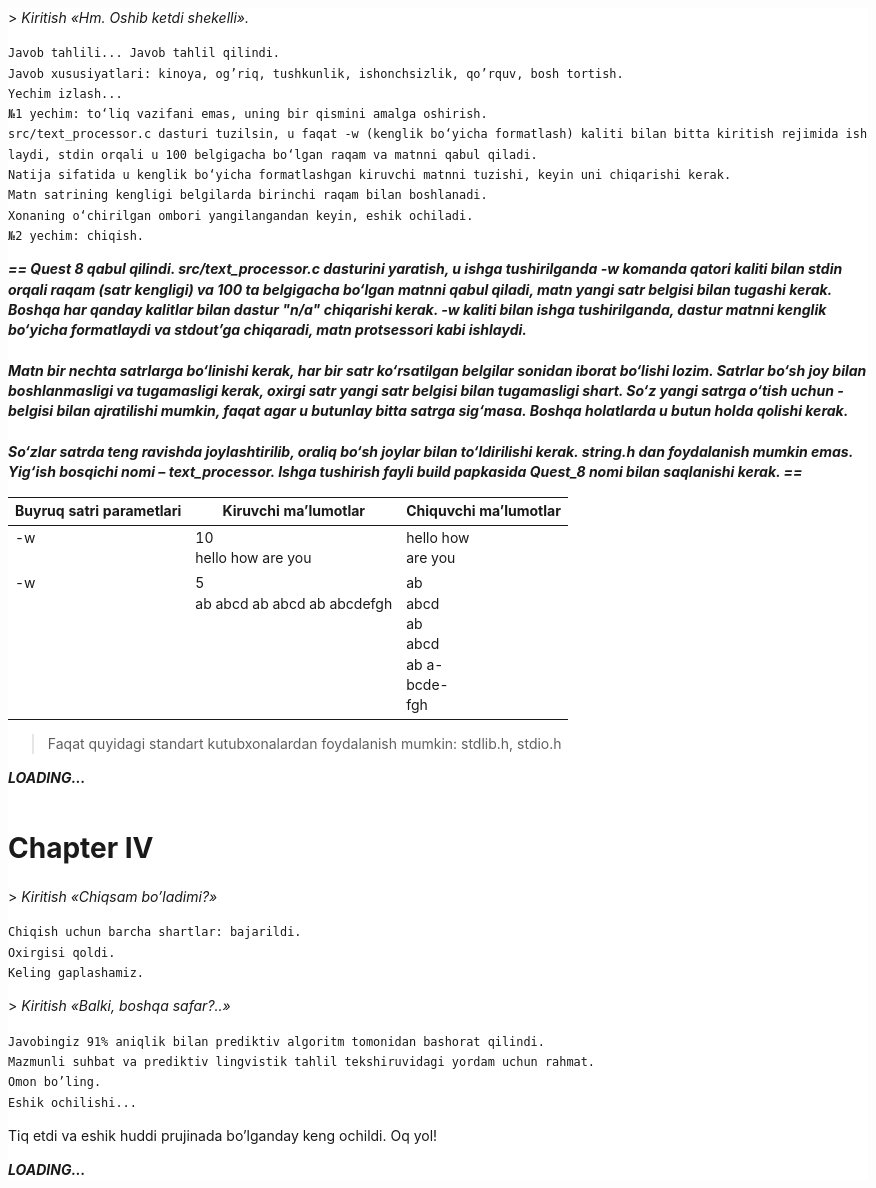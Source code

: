 \> *Kiritish «Hm. Oshib ketdi shekelli».*

    Javob tahlili... Javob tahlil qilindi.
    Javob xususiyatlari: kinoya, og’riq, tushkunlik, ishonchsizlik, qo’rquv, bosh tortish.
    Yechim izlash...
    №1 yechim: to‘liq vazifani emas, uning bir qismini amalga oshirish.
    src/text_processor.c dasturi tuzilsin, u faqat -w (kenglik bo‘yicha formatlash) kaliti bilan bitta kiritish rejimida ishlaydi, stdin orqali u 100 belgigacha bo‘lgan raqam va matnni qabul qiladi.
    Natija sifatida u kenglik bo‘yicha formatlashgan kiruvchi matnni tuzishi, keyin uni chiqarishi kerak.
    Matn satrining kengligi belgilarda birinchi raqam bilan boshlanadi.
    Xonaning o‘chirilgan ombori yangilangandan keyin, eshik ochiladi.
    №2 yechim: chiqish.

***== Quest 8 qabul qilindi. src/text_processor.c dasturini yaratish, u ishga tushirilganda -w komanda qatori kaliti bilan stdin orqali raqam (satr kengligi) va 100 ta belgigacha bo‘lgan matnni qabul qiladi, matn yangi satr belgisi bilan tugashi kerak. Boshqa har qanday kalitlar bilan dastur "n/a" chiqarishi kerak. -w kaliti bilan ishga tushirilganda, dastur matnni kenglik bo‘yicha formatlaydi va stdout’ga chiqaradi, matn protsessori kabi ishlaydi. \
\
Matn bir nechta satrlarga bo‘linishi kerak, har bir satr ko‘rsatilgan belgilar sonidan iborat bo‘lishi lozim. Satrlar bo‘sh joy bilan boshlanmasligi va tugamasligi kerak, oxirgi satr yangi satr belgisi bilan tugamasligi shart. So‘z yangi satrga o‘tish uchun - belgisi bilan ajratilishi mumkin, faqat agar u butunlay bitta satrga sig‘masa. Boshqa holatlarda u butun holda qolishi kerak. \
\
So‘zlar satrda teng ravishda joylashtirilib, oraliq bo‘sh joylar bilan to‘ldirilishi kerak. string.h dan foydalanish mumkin emas.
Yig‘ish bosqichi nomi – text_processor. Ishga tushirish fayli build papkasida Quest_8 nomi bilan saqlanishi kerak. ==***

| Buyruq satri parametlari | Kiruvchi maʼlumotlar | Chiquvchi maʼlumotlar |
| ------ | ------ | ------ |
| -w | 10<br/>hello how are you | hello how<br/>are you |
| -w | 5<br/>ab abcd ab abcd ab abcdefgh | ab<br/>abcd<br/>ab<br/>abcd<br/>ab a-<br/>bcde-<br/>fgh |

> Faqat quyidagi standart kutubxonalardan foydalanish mumkin: stdlib.h, stdio.h

***LOADING...***


# Chapter IV

\> *Kiritish «Chiqsam bo’ladimi?»*

    Chiqish uchun barcha shartlar: bajarildi. 
    Oxirgisi qoldi.
    Keling gaplashamiz.

\> *Kiritish «Balki, boshqa safar?..»*

    Javobingiz 91% aniqlik bilan prediktiv algoritm tomonidan bashorat qilindi. 
    Mazmunli suhbat va prediktiv lingvistik tahlil tekshiruvidagi yordam uchun rahmat.
    Omon bo’ling.
    Eshik ochilishi...
    
Tiq etdi va eshik huddi prujinada bo’lganday keng ochildi. Oq yol!

***LOADING...***

